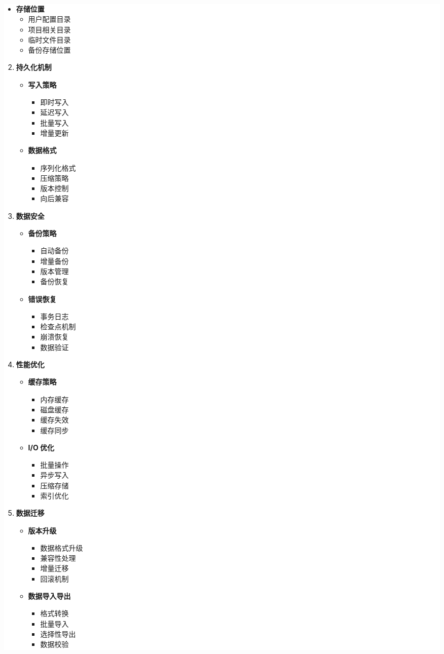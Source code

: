    - **存储位置**
     - 用户配置目录
     - 项目相关目录
     - 临时文件目录
     - 备份存储位置

2. **持久化机制**
   - **写入策略**
     - 即时写入
     - 延迟写入
     - 批量写入
     - 增量更新

   - **数据格式**
     - 序列化格式
     - 压缩策略
     - 版本控制
     - 向后兼容

3. **数据安全**
   - **备份策略**
     - 自动备份
     - 增量备份
     - 版本管理
     - 备份恢复

   - **错误恢复**
     - 事务日志
     - 检查点机制
     - 崩溃恢复
     - 数据验证

4. **性能优化**
   - **缓存策略**
     - 内存缓存
     - 磁盘缓存
     - 缓存失效
     - 缓存同步

   - **I/O 优化**
     - 批量操作
     - 异步写入
     - 压缩存储
     - 索引优化

5. **数据迁移**
   - **版本升级**
     - 数据格式升级
     - 兼容性处理
     - 增量迁移
     - 回滚机制

   - **数据导入导出**
     - 格式转换
     - 批量导入
     - 选择性导出
     - 数据校验
